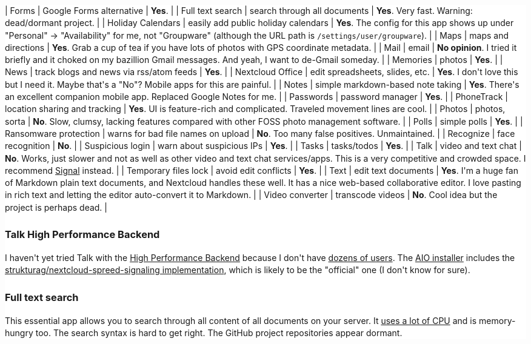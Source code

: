 | Forms | Google Forms alternative | **Yes**. |
| Full text search | search through all documents | **Yes**. Very fast. Warning: dead/dormant project. |
| Holiday Calendars | easily add public holiday calendars | **Yes**. The config for this app shows up under "Personal" &rightarrow; "Availability" for me, not "Groupware" (although the URL path is `/settings/user/groupware`). |
| Maps | maps and directions | **Yes**. Grab a cup of tea if you have lots of photos with GPS coordinate metadata. |
| Mail | email | **No opinion**. I tried it briefly and it choked on my bazillion Gmail messages. And yeah, I want to de-Gmail someday. |
| Memories | photos | **Yes**. |
| News | track blogs and news via rss/atom feeds | **Yes**. |
| Nextcloud Office | edit spreadsheets, slides, etc. | **Yes**. I don't love this but I need it. Maybe that's a "No"? Mobile apps for this are painful. |
| Notes | simple markdown-based note taking | **Yes**. There's an excellent companion mobile app. Replaced Google Notes for me. |
| Passwords | password manager | **Yes**. |
| PhoneTrack | location sharing and tracking | **Yes**. UI is feature-rich and complicated. Traveled movement lines are cool. |
| Photos | photos, sorta | **No**. Slow, clumsy, lacking features compared with other FOSS photo management software. |
| Polls | simple polls | **Yes**. |
| Ransomware protection | warns for bad file names on upload | **No**. Too many false positives. Unmaintained. |
| Recognize | face recognition | **No**. |
| Suspicious login | warn about suspicious IPs | **Yes**. |
| Tasks | tasks/todos | **Yes**. |
| Talk | video and text chat | **No**. Works, just slower and not as well as other video and text chat services/apps. This is a very competitive and crowded space. I recommend [Signal](https://signal.org) instead. |
| Temporary files lock | avoid edit conflicts | **Yes**. |
| Text | edit text documents | **Yes**. I'm a huge fan of Markdown plain text documents, and Nextcloud handles these well. It has a nice web-based collaborative editor. I love pasting in rich text and letting the editor auto-convert it to Markdown. |
| Video converter | transcode videos | **No**. Cool idea but the project is perhaps dead. |
</center>

### Talk High Performance Backend

I haven't yet tried Talk with the [High Performance Backend](https://nextcloud-talk.readthedocs.io/en/latest/scalability/) because I don't have [dozens of users](https://nextcloud-talk.readthedocs.io/en/latest/scalability/#scaling-beyond-5-20-users-in-a-call). The [AIO installer](#aio-installer) includes the [strukturag/nextcloud-spreed-signaling implementation](https://github.com/strukturag/nextcloud-spreed-signaling), which is likely to be the "official" one (I don't know for sure).

### Full text search

This essential app allows you to search through all content of all documents on your server. It [uses a lot of CPU](https://github.com/nextcloud/fulltextsearch/issues/601) and is memory-hungry too. The search syntax is hard to get right. The GitHub project repositories appear dormant.
